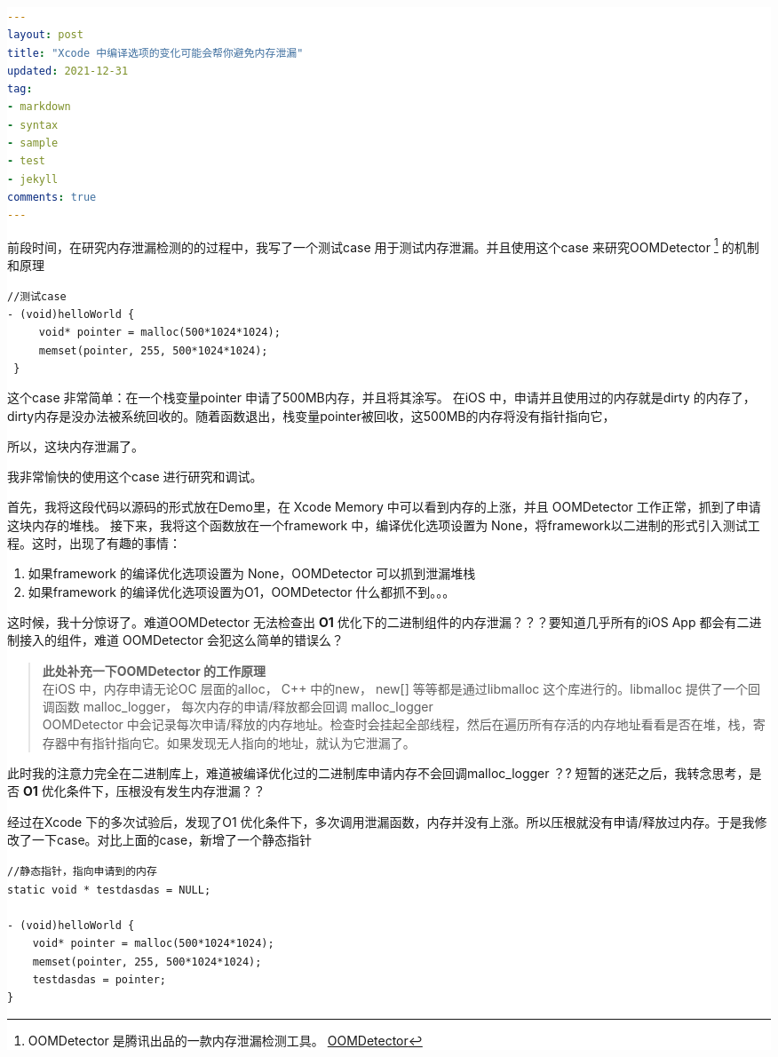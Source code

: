 ```yaml
---
layout: post
title: "Xcode 中编译选项的变化可能会帮你避免内存泄漏"
updated: 2021-12-31
tag:
- markdown 
- syntax
- sample
- test
- jekyll
comments: true
---
```


前段时间，在研究内存泄漏检测的的过程中，我写了一个测试case 用于测试内存泄漏。并且使用这个case 来研究OOMDetector [^1] 的机制和原理
```
//测试case
- (void)helloWorld { 
     void* pointer = malloc(500*1024*1024);
     memset(pointer, 255, 500*1024*1024);
 }
```
这个case 非常简单：在一个栈变量pointer 申请了500MB内存，并且将其涂写。
在iOS 中，申请并且使用过的内存就是dirty 的内存了，dirty内存是没办法被系统回收的。随着函数退出，栈变量pointer被回收，这500MB的内存将没有指针指向它，

所以，这块内存泄漏了。

我非常愉快的使用这个case 进行研究和调试。

首先，我将这段代码以源码的形式放在Demo里，在 Xcode Memory  中可以看到内存的上涨，并且 OOMDetector 工作正常，抓到了申请这块内存的堆栈。
接下来，我将这个函数放在一个framework 中，编译优化选项设置为 None，将framework以二进制的形式引入测试工程。这时，出现了有趣的事情：
1. 如果framework 的编译优化选项设置为 None，OOMDetector 可以抓到泄漏堆栈
2. 如果framework 的编译优化选项设置为O1，OOMDetector 什么都抓不到。。。

这时候，我十分惊讶了。难道OOMDetector 无法检查出 **O1** 优化下的二进制组件的内存泄漏？？？要知道几乎所有的iOS App 都会有二进制接入的组件，难道 OOMDetector 会犯这么简单的错误么？

> **此处补充一下OOMDetector 的工作原理**  
> 在iOS 中，内存申请无论OC 层面的alloc， C++ 中的new， new[] 等等都是通过libmalloc 这个库进行的。libmalloc 提供了一个回调函数 malloc_logger， 每次内存的申请/释放都会回调 malloc_logger  
> OOMDetector 中会记录每次申请/释放的内存地址。检查时会挂起全部线程，然后在遍历所有存活的内存地址看看是否在堆，栈，寄存器中有指针指向它。如果发现无人指向的地址，就认为它泄漏了。

此时我的注意力完全在二进制库上，难道被编译优化过的二进制库申请内存不会回调malloc_logger ？? 短暂的迷茫之后，我转念思考，是否 **O1** 优化条件下，压根没有发生内存泄漏？？

经过在Xcode 下的多次试验后，发现了O1 优化条件下，多次调用泄漏函数，内存并没有上涨。所以压根就没有申请/释放过内存。于是我修改了一下case。对比上面的case，新增了一个静态指针
```
//静态指针，指向申请到的内存
static void * testdasdas = NULL;

- (void)helloWorld {
    void* pointer = malloc(500*1024*1024);
    memset(pointer, 255, 500*1024*1024);
    testdasdas = pointer;
}
```


[^1]: OOMDetector 是腾讯出品的一款内存泄漏检测工具。 [OOMDetector](https://github.com/Tencent/OOMDetector)
[^2]: [LLVM源码](https://github.com/llvm/llvm-project)
[^3]: [How LLVM Optimizes a Function](https://blog.regehr.org/archives/1603)
[^4]: [LLVM-TransformUtils-Mem2Reg]https://blog.csdn.net/yeshahayes/article/details/97018670